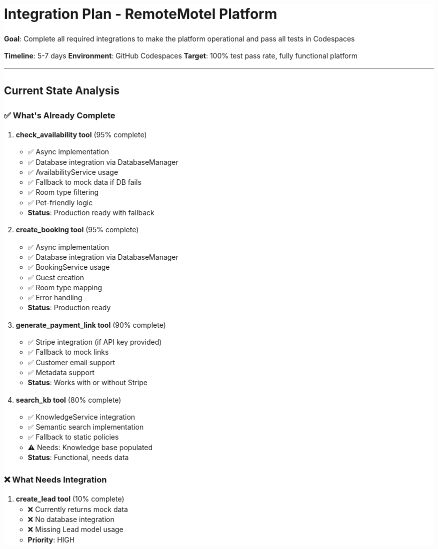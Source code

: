# Integration Plan - RemoteMotel Platform

**Goal**: Complete all required integrations to make the platform operational and pass all tests in Codespaces

**Timeline**: 5-7 days
**Environment**: GitHub Codespaces
**Target**: 100% test pass rate, fully functional platform

---

## Current State Analysis

### ✅ What's Already Complete

1. **check_availability tool** (95% complete)
   - ✅ Async implementation
   - ✅ Database integration via DatabaseManager
   - ✅ AvailabilityService usage
   - ✅ Fallback to mock data if DB fails
   - ✅ Room type filtering
   - ✅ Pet-friendly logic
   - **Status**: Production ready with fallback

2. **create_booking tool** (95% complete)
   - ✅ Async implementation
   - ✅ Database integration via DatabaseManager
   - ✅ BookingService usage
   - ✅ Guest creation
   - ✅ Room type mapping
   - ✅ Error handling
   - **Status**: Production ready

3. **generate_payment_link tool** (90% complete)
   - ✅ Stripe integration (if API key provided)
   - ✅ Fallback to mock links
   - ✅ Customer email support
   - ✅ Metadata support
   - **Status**: Works with or without Stripe

4. **search_kb tool** (80% complete)
   - ✅ KnowledgeService integration
   - ✅ Semantic search implementation
   - ✅ Fallback to static policies
   - ⚠️ Needs: Knowledge base populated
   - **Status**: Functional, needs data

### ❌ What Needs Integration

1. **create_lead tool** (10% complete)
   - ❌ Currently returns mock data
   - ❌ No database integration
   - ❌ Missing Lead model usage
   - **Priority**: HIGH
